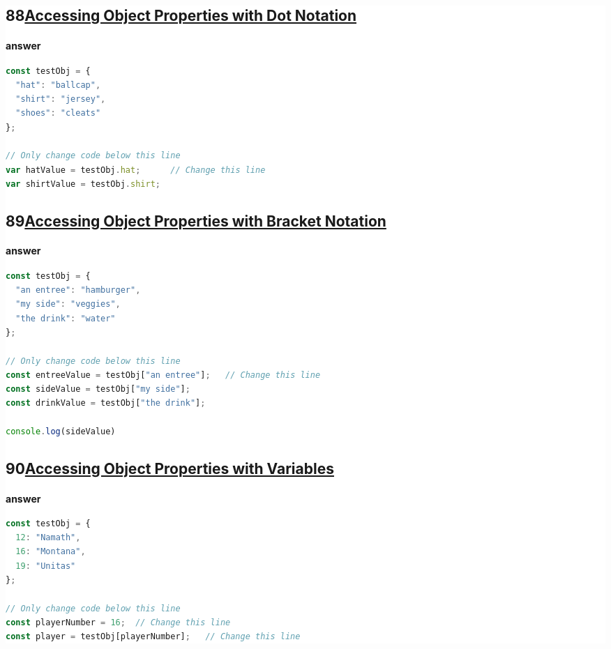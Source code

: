 
## 88[Accessing Object Properties with Dot Notation](https://www.freecodecamp.org/learn/javascript-algorithms-and-data-structures/basic-javascript/accessing-object-properties-with-dot-notation)

**answer**
```js
const testObj = {
  "hat": "ballcap",
  "shirt": "jersey",
  "shoes": "cleats"
};

// Only change code below this line
var hatValue = testObj.hat;      // Change this line
var shirtValue = testObj.shirt;    
```


## 89[Accessing Object Properties with Bracket Notation](https://www.freecodecamp.org/learn/javascript-algorithms-and-data-structures/basic-javascript/accessing-object-properties-with-bracket-notation)

**answer**
```js
const testObj = {
  "an entree": "hamburger",
  "my side": "veggies",
  "the drink": "water"
};

// Only change code below this line
const entreeValue = testObj["an entree"];   // Change this line
const sideValue = testObj["my side"];   
const drinkValue = testObj["the drink"]; 

console.log(sideValue)
```


## 90[Accessing Object Properties with Variables](https://www.freecodecamp.org/learn/javascript-algorithms-and-data-structures/basic-javascript/accessing-object-properties-with-variables)

**answer**
```js
const testObj = {
  12: "Namath",
  16: "Montana",
  19: "Unitas"
};

// Only change code below this line
const playerNumber = 16;  // Change this line
const player = testObj[playerNumber];   // Change this line
```
